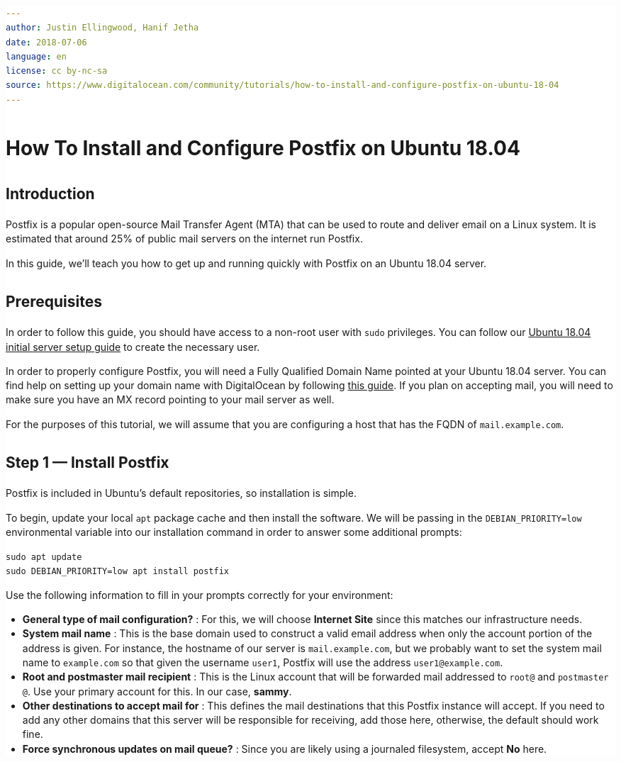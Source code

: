 ```yaml
---
author: Justin Ellingwood, Hanif Jetha
date: 2018-07-06
language: en
license: cc by-nc-sa
source: https://www.digitalocean.com/community/tutorials/how-to-install-and-configure-postfix-on-ubuntu-18-04
---
```


# How To Install and Configure Postfix on Ubuntu 18.04

## Introduction

Postfix is a popular open-source Mail Transfer Agent (MTA) that can be used to route and deliver email on a Linux system. It is estimated that around 25% of public mail servers on the internet run Postfix.

In this guide, we’ll teach you how to get up and running quickly with Postfix on an Ubuntu 18.04 server.

## Prerequisites

In order to follow this guide, you should have access to a non-root user with `sudo` privileges. You can follow our [Ubuntu 18.04 initial server setup guide](initial-server-setup-with-ubuntu-18-04) to create the necessary user.

In order to properly configure Postfix, you will need a Fully Qualified Domain Name pointed at your Ubuntu 18.04 server. You can find help on setting up your domain name with DigitalOcean by following [this guide](https://www.digitalocean.com/community/articles/how-to-set-up-a-host-name-with-digitalocean). If you plan on accepting mail, you will need to make sure you have an MX record pointing to your mail server as well.

For the purposes of this tutorial, we will assume that you are configuring a host that has the FQDN of `mail.example.com`.

## Step 1 — Install Postfix

Postfix is included in Ubuntu’s default repositories, so installation is simple.

To begin, update your local `apt` package cache and then install the software. We will be passing in the `DEBIAN_PRIORITY=low` environmental variable into our installation command in order to answer some additional prompts:

    sudo apt update
    sudo DEBIAN_PRIORITY=low apt install postfix

Use the following information to fill in your prompts correctly for your environment:

- **General type of mail configuration?** : For this, we will choose **Internet Site** since this matches our infrastructure needs.
- **System mail name** : This is the base domain used to construct a valid email address when only the account portion of the address is given. For instance, the hostname of our server is `mail.example.com`, but we probably want to set the system mail name to `example.com` so that given the username `user1`, Postfix will use the address `user1@example.com`.
- **Root and postmaster mail recipient** : This is the Linux account that will be forwarded mail addressed to `root@` and `postmaster@`. Use your primary account for this. In our case, **sammy**.
- **Other destinations to accept mail for** : This defines the mail destinations that this Postfix instance will accept. If you need to add any other domains that this server will be responsible for receiving, add those here, otherwise, the default should work fine.
- **Force synchronous updates on mail queue?** : Since you are likely using a journaled filesystem, accept **No** here.